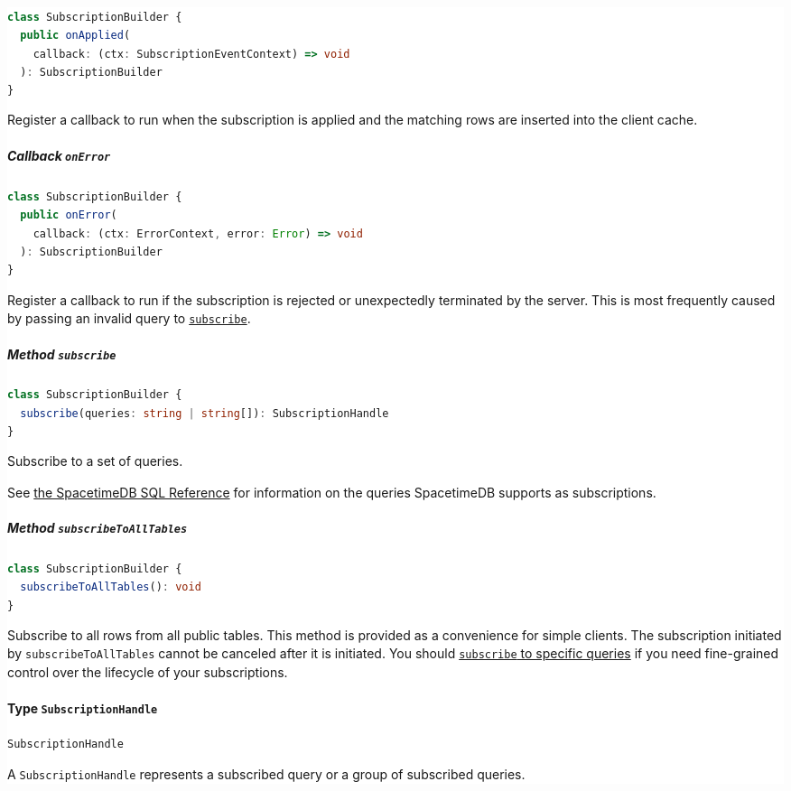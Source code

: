 ```typescript
class SubscriptionBuilder {
  public onApplied(
    callback: (ctx: SubscriptionEventContext) => void
  ): SubscriptionBuilder
}
```

Register a callback to run when the subscription is applied and the matching rows are inserted into the client cache.

##### Callback `onError`

```typescript
class SubscriptionBuilder {
  public onError(
    callback: (ctx: ErrorContext, error: Error) => void
  ): SubscriptionBuilder
}
```

Register a callback to run if the subscription is rejected or unexpectedly terminated by the server. This is most frequently caused by passing an invalid query to [`subscribe`](#method-subscribe).


##### Method `subscribe`

```typescript
class SubscriptionBuilder {
  subscribe(queries: string | string[]): SubscriptionHandle
}
```

Subscribe to a set of queries.

See [the SpacetimeDB SQL Reference](/docs/sql#subscriptions) for information on the queries SpacetimeDB supports as subscriptions.

##### Method `subscribeToAllTables`

```typescript
class SubscriptionBuilder {
  subscribeToAllTables(): void
}
```

Subscribe to all rows from all public tables. This method is provided as a convenience for simple clients. The subscription initiated by `subscribeToAllTables` cannot be canceled after it is initiated. You should [`subscribe` to specific queries](#method-subscribe) if you need fine-grained control over the lifecycle of your subscriptions.

#### Type `SubscriptionHandle`

```typescript
SubscriptionHandle
```

A `SubscriptionHandle` represents a subscribed query or a group of subscribed queries.
